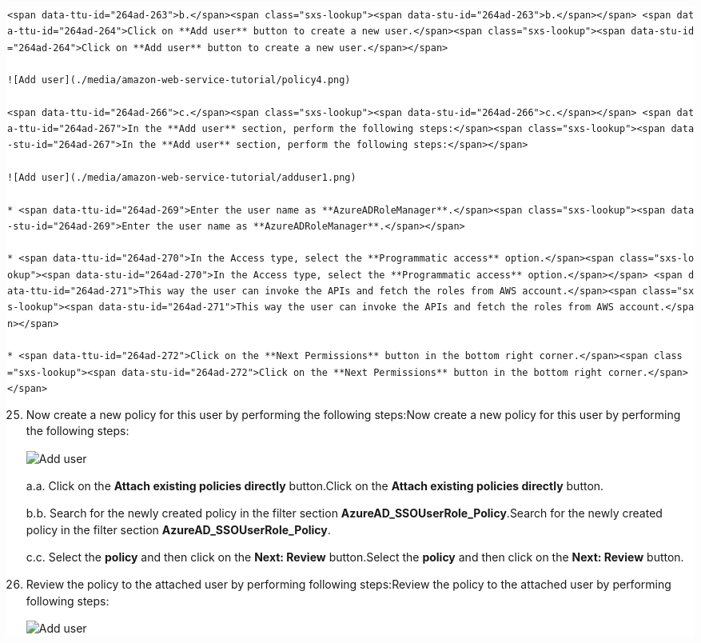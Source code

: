    <span data-ttu-id="264ad-263">b.</span><span class="sxs-lookup"><span data-stu-id="264ad-263">b.</span></span> <span data-ttu-id="264ad-264">Click on **Add user** button to create a new user.</span><span class="sxs-lookup"><span data-stu-id="264ad-264">Click on **Add user** button to create a new user.</span></span>

    ![Add user](./media/amazon-web-service-tutorial/policy4.png)

    <span data-ttu-id="264ad-266">c.</span><span class="sxs-lookup"><span data-stu-id="264ad-266">c.</span></span> <span data-ttu-id="264ad-267">In the **Add user** section, perform the following steps:</span><span class="sxs-lookup"><span data-stu-id="264ad-267">In the **Add user** section, perform the following steps:</span></span>

    ![Add user](./media/amazon-web-service-tutorial/adduser1.png)

    * <span data-ttu-id="264ad-269">Enter the user name as **AzureADRoleManager**.</span><span class="sxs-lookup"><span data-stu-id="264ad-269">Enter the user name as **AzureADRoleManager**.</span></span>

    * <span data-ttu-id="264ad-270">In the Access type, select the **Programmatic access** option.</span><span class="sxs-lookup"><span data-stu-id="264ad-270">In the Access type, select the **Programmatic access** option.</span></span> <span data-ttu-id="264ad-271">This way the user can invoke the APIs and fetch the roles from AWS account.</span><span class="sxs-lookup"><span data-stu-id="264ad-271">This way the user can invoke the APIs and fetch the roles from AWS account.</span></span>

    * <span data-ttu-id="264ad-272">Click on the **Next Permissions** button in the bottom right corner.</span><span class="sxs-lookup"><span data-stu-id="264ad-272">Click on the **Next Permissions** button in the bottom right corner.</span></span>

25. <span data-ttu-id="264ad-273">Now create a new policy for this user by performing the following steps:</span><span class="sxs-lookup"><span data-stu-id="264ad-273">Now create a new policy for this user by performing the following steps:</span></span>

    ![Add user](./media/amazon-web-service-tutorial/adduser2.png)

    <span data-ttu-id="264ad-275">a.</span><span class="sxs-lookup"><span data-stu-id="264ad-275">a.</span></span> <span data-ttu-id="264ad-276">Click on the **Attach existing policies directly** button.</span><span class="sxs-lookup"><span data-stu-id="264ad-276">Click on the **Attach existing policies directly** button.</span></span>

    <span data-ttu-id="264ad-277">b.</span><span class="sxs-lookup"><span data-stu-id="264ad-277">b.</span></span> <span data-ttu-id="264ad-278">Search for the newly created policy in the filter section **AzureAD_SSOUserRole_Policy**.</span><span class="sxs-lookup"><span data-stu-id="264ad-278">Search for the newly created policy in the filter section **AzureAD_SSOUserRole_Policy**.</span></span>

    <span data-ttu-id="264ad-279">c.</span><span class="sxs-lookup"><span data-stu-id="264ad-279">c.</span></span> <span data-ttu-id="264ad-280">Select the **policy** and then click on the **Next: Review** button.</span><span class="sxs-lookup"><span data-stu-id="264ad-280">Select the **policy** and then click on the **Next: Review** button.</span></span>

26. <span data-ttu-id="264ad-281">Review the policy to the attached user by performing following steps:</span><span class="sxs-lookup"><span data-stu-id="264ad-281">Review the policy to the attached user by performing following steps:</span></span>

    ![Add user](./media/amazon-web-service-tutorial/adduser3.png)
